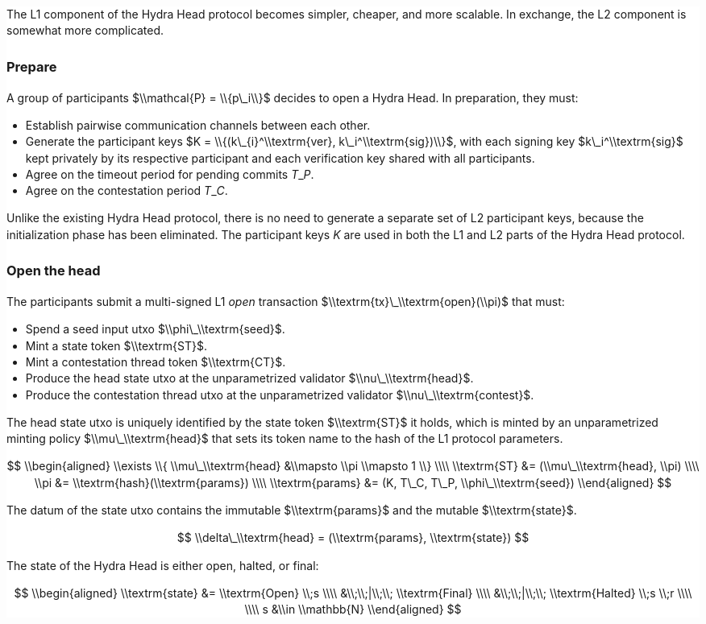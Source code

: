 The L1 component of the Hydra Head protocol becomes simpler, cheaper, and more scalable. In exchange, the L2 component is somewhat more complicated.

### Prepare

A group of participants $\\mathcal{P} = \\{p\_i\\}$ decides to open a Hydra Head. In preparation, they must:

- Establish pairwise communication channels between each other.
- Generate the participant keys $K = \\{(k\_{i}^\\textrm{ver}, k\_i^\\textrm{sig})\\}$, with each signing key $k\_i^\\textrm{sig}$ kept privately by its respective participant and each verification key shared with all participants.
- Agree on the timeout period for pending commits $T\_P$.
- Agree on the contestation period $T\_C$.

Unlike the existing Hydra Head protocol, there is no need to generate a separate set of L2 participant keys, because the initialization phase has been eliminated. The participant keys $K$ are used in both the L1 and L2 parts of the Hydra Head protocol.

### Open the head

The participants submit a multi-signed L1 <i>open</i> transaction $\\textrm{tx}\_\\textrm{open}(\\pi)$ that must:

- Spend a seed input utxo $\\phi\_\\textrm{seed}$.
- Mint a state token $\\textrm{ST}$.
- Mint a contestation thread token $\\textrm{CT}$.
- Produce the head state utxo at the unparametrized validator $\\nu\_\\textrm{head}$.
- Produce the contestation thread utxo at the unparametrized validator $\\nu\_\\textrm{contest}$.

The head state utxo is uniquely identified by the state token $\\textrm{ST}$ it holds, which is minted by an unparametrized minting policy $\\mu\_\\textrm{head}$ that sets its token name to the hash of the L1 protocol parameters.

$$
\\begin{aligned}
\\exists \\{ \\mu\_\\textrm{head} &\\mapsto \\pi \\mapsto 1 \\} \\\\
\\textrm{ST} &= (\\mu\_\\textrm{head}, \\pi) \\\\
\\pi &= \\textrm{hash}(\\textrm{params}) \\\\
\\textrm{params} &= (K, T\_C, T\_P, \\phi\_\\textrm{seed})
\\end{aligned}
$$

The datum of the state utxo contains the immutable $\\textrm{params}$ and the mutable $\\textrm{state}$.

$$
\\delta\_\\textrm{head} = (\\textrm{params}, \\textrm{state})
$$

The state of the Hydra Head is either open, halted, or final:

$$
\\begin{aligned}
\\textrm{state} &=
  \\textrm{Open} \\;s \\\\ &\\;\\;|\\;\\;
  \\textrm{Final} \\\\ &\\;\\;|\\;\\;
  \\textrm{Halted} \\;s \\;r \\\\ \\\\
s &\\in \\mathbb{N}
\\end{aligned}
$$

